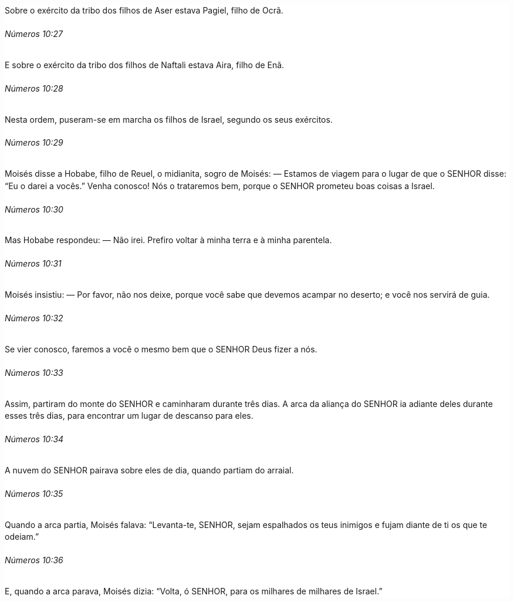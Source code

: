 Sobre o exército da tribo dos filhos de Aser estava Pagiel, filho de Ocrã.

###### Números 10:27

E sobre o exército da tribo dos filhos de Naftali estava Aira, filho de Enã.

###### Números 10:28

Nesta ordem, puseram-se em marcha os filhos de Israel, segundo os seus exércitos.

###### Números 10:29

Moisés disse a Hobabe, filho de Reuel, o midianita, sogro de Moisés: — Estamos de viagem para o lugar de que o SENHOR disse: “Eu o darei a vocês.” Venha conosco! Nós o trataremos bem, porque o SENHOR prometeu boas coisas a Israel.

###### Números 10:30

Mas Hobabe respondeu: — Não irei. Prefiro voltar à minha terra e à minha parentela.

###### Números 10:31

Moisés insistiu: — Por favor, não nos deixe, porque você sabe que devemos acampar no deserto; e você nos servirá de guia.

###### Números 10:32

Se vier conosco, faremos a você o mesmo bem que o SENHOR Deus fizer a nós.

###### Números 10:33

Assim, partiram do monte do SENHOR e caminharam durante três dias. A arca da aliança do SENHOR ia adiante deles durante esses três dias, para encontrar um lugar de descanso para eles.

###### Números 10:34

A nuvem do SENHOR pairava sobre eles de dia, quando partiam do arraial.

###### Números 10:35

Quando a arca partia, Moisés falava: “Levanta-te, SENHOR, sejam espalhados os teus inimigos e fujam diante de ti os que te odeiam.”

###### Números 10:36

E, quando a arca parava, Moisés dizia: “Volta, ó SENHOR, para os milhares de milhares de Israel.”

